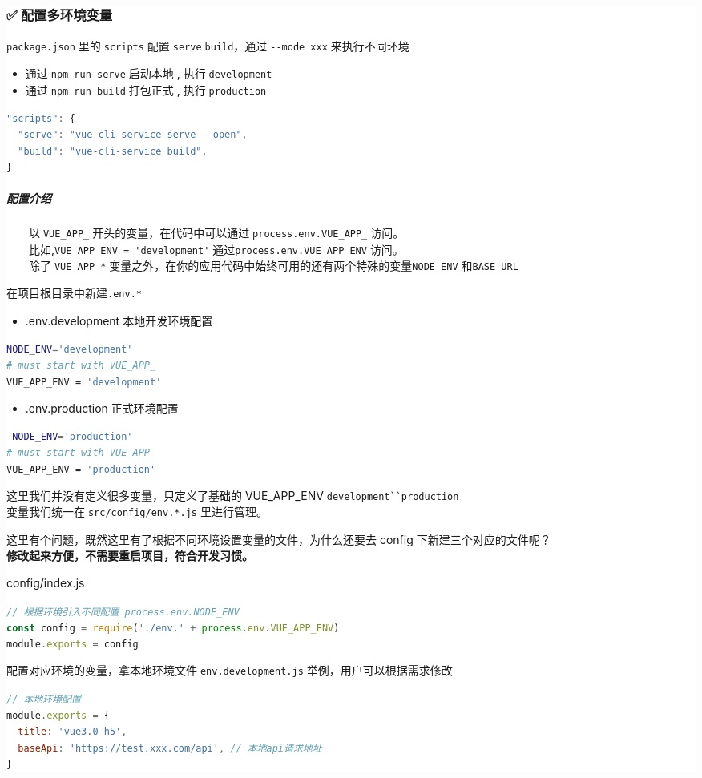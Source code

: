 
### ✅ 配置多环境变量

`package.json` 里的 `scripts` 配置 `serve` `build`，通过 `--mode xxx` 来执行不同环境

- 通过 `npm run serve` 启动本地 , 执行 `development`
- 通过 `npm run build` 打包正式 , 执行 `production`

```javascript
"scripts": {
  "serve": "vue-cli-service serve --open",
  "build": "vue-cli-service build",
}
```

##### 配置介绍

&emsp;&emsp;以 `VUE_APP_` 开头的变量，在代码中可以通过 `process.env.VUE_APP_` 访问。  
&emsp;&emsp;比如,`VUE_APP_ENV = 'development'` 通过`process.env.VUE_APP_ENV` 访问。  
&emsp;&emsp;除了 `VUE_APP_*` 变量之外，在你的应用代码中始终可用的还有两个特殊的变量`NODE_ENV` 和`BASE_URL`

在项目根目录中新建`.env.*`

- .env.development 本地开发环境配置

```bash
NODE_ENV='development'
# must start with VUE_APP_
VUE_APP_ENV = 'development'

```

- .env.production 正式环境配置

```bash
 NODE_ENV='production'
# must start with VUE_APP_
VUE_APP_ENV = 'production'
```

这里我们并没有定义很多变量，只定义了基础的 VUE_APP_ENV `development``production`  
变量我们统一在 `src/config/env.*.js` 里进行管理。

这里有个问题，既然这里有了根据不同环境设置变量的文件，为什么还要去 config 下新建三个对应的文件呢？  
**修改起来方便，不需要重启项目，符合开发习惯。**

config/index.js

```javascript
// 根据环境引入不同配置 process.env.NODE_ENV
const config = require('./env.' + process.env.VUE_APP_ENV)
module.exports = config
```

配置对应环境的变量，拿本地环境文件 `env.development.js` 举例，用户可以根据需求修改

```javascript
// 本地环境配置
module.exports = {
  title: 'vue3.0-h5',
  baseApi: 'https://test.xxx.com/api', // 本地api请求地址
}
```
